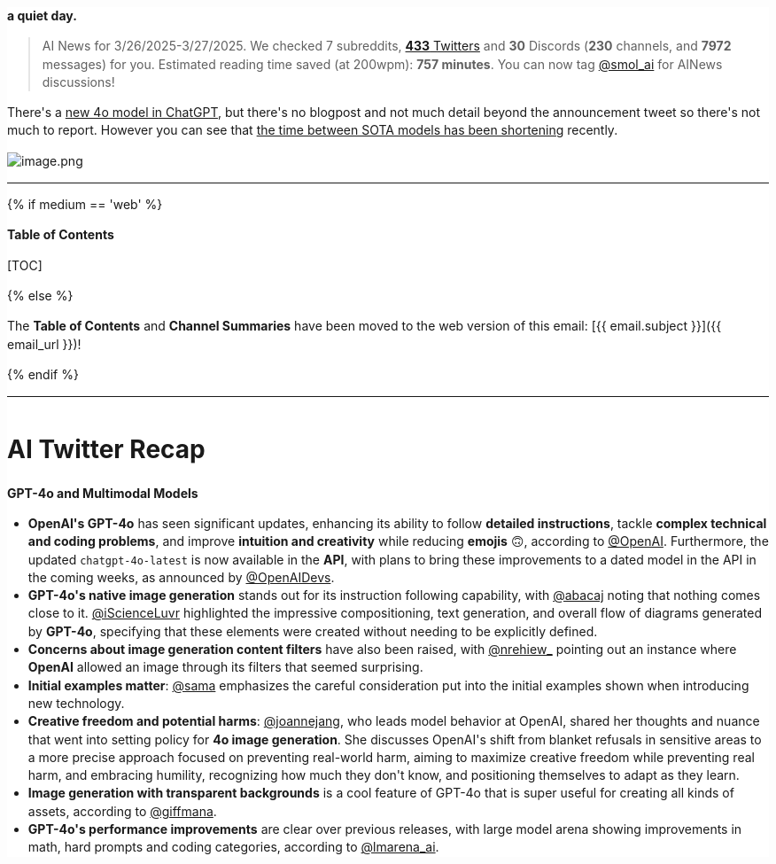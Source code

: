 

**a quiet day.**

> AI News for 3/26/2025-3/27/2025. We checked 7 subreddits, [**433** Twitters](https://twitter.com/i/lists/1585430245762441216) and **30** Discords (**230** channels, and **7972** messages) for you. Estimated reading time saved (at 200wpm): **757 minutes**. You can now tag [@smol_ai](https://x.com/smol_ai) for AINews discussions!

There's a [new 4o model in ChatGPT](https://x.com/OpenAI/status/1905331956856050135), but there's no blogpost and not much detail beyond the announcement tweet so there's not much to report. However you can see that [the time between SOTA models has been shortening](https://x.com/swyx/status/1905422862833647768/photo/1) recently.

![image.png](https://assets.buttondown.email/images/8732511d-4823-4220-b9d9-858897182dd7.png?w=960&fit=max)


---


{% if medium == 'web' %}


**Table of Contents**

[TOC] 

{% else %}

The **Table of Contents** and **Channel Summaries** have been moved to the web version of this email: [{{ email.subject }}]({{ email_url }})!

{% endif %}


---

# AI Twitter Recap

**GPT-4o and Multimodal Models**

- **OpenAI's GPT-4o** has seen significant updates, enhancing its ability to follow **detailed instructions**, tackle **complex technical and coding problems**, and improve **intuition and creativity** while reducing **emojis** 🙃, according to [@OpenAI](https://twitter.com/OpenAI/status/1905331956856050135). Furthermore, the updated `chatgpt-4o-latest` is now available in the **API**, with plans to bring these improvements to a dated model in the API in the coming weeks, as announced by [@OpenAIDevs](https://twitter.com/OpenAIDevs/status/1905335104211185999).
- **GPT-4o's native image generation** stands out for its instruction following capability, with [@abacaj](https://twitter.com/abacaj/status/1905075484892836308) noting that nothing comes close to it. [@iScienceLuvr](https://twitter.com/iScienceLuvr/status/1905067166350884941) highlighted the impressive compositioning, text generation, and overall flow of diagrams generated by **GPT-4o**, specifying that these elements were created without needing to be explicitly defined.
- **Concerns about image generation content filters** have also been raised, with [@nrehiew_](https://twitter.com/nrehiew_/status/1905206276742611362) pointing out an instance where **OpenAI** allowed an image through its filters that seemed surprising.
- **Initial examples matter**: [@sama](https://twitter.com/sama/status/1905069374035411209) emphasizes the careful consideration put into the initial examples shown when introducing new technology.
- **Creative freedom and potential harms**: [@joannejang](https://twitter.com/joannejang/status/1905341734563053979), who leads model behavior at OpenAI, shared her thoughts and nuance that went into setting policy for **4o image generation**. She discusses OpenAI's shift from blanket refusals in sensitive areas to a more precise approach focused on preventing real-world harm, aiming to maximize creative freedom while preventing real harm, and embracing humility, recognizing how much they don't know, and positioning themselves to adapt as they learn.
- **Image generation with transparent backgrounds** is a cool feature of GPT-4o that is super useful for creating all kinds of assets, according to [@giffmana](https://twitter.com/giffmana/status/1905407013103747422).
- **GPT-4o's performance improvements** are clear over previous releases, with large model arena showing improvements in math, hard prompts and coding categories, according to [@lmarena_ai](https://twitter.com/lmarena_ai/status/1905340077339034104).